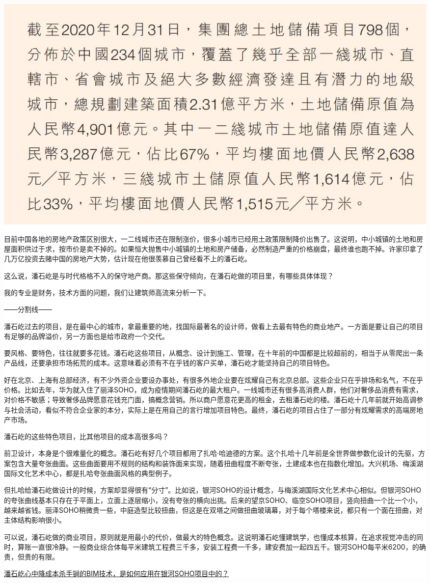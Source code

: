 
![](/images/btnews/btnews/0301_0400/0329/image21.webp)

目前中国各地的房地产政策区别很大，一二线城市还在限制涨价，很多小城市已经用土政策限制降价出售了。这说明，中小城镇的土地和房屋面积供过于求，按市价是卖不掉的。如果恒大抛售中小城镇的土地和房产储备，必然制造严重的价格崩盘，最终谁也跑不掉。许家印拿了几万亿投资去赌中国的房地产大势，估计现在他很羡慕自己曾经看不上的潘石屹。

这么说，潘石屹是与时代格格不入的保守地产商。那这些保守倾向，在潘石屹做的项目里，有哪些具体体现？

我的专业是财务，技术方面的问题，我们让建筑师高流来分析一下。

——分割线——

潘石屹过去的项目，是在最中心的城市，拿最重要的地，找国际最著名的设计师，做看上去最有特色的商业地产。一方面是要让自己的项目有足够的品牌溢价，另一方面也是给市政府一个交代。

要风格、要特色，往往就要多花钱。潘石屹这些项目，从概念、设计到施工、管理，在十年前的中国都是比较超前的，相当于从零爬出一条产品线，还要承担市场拓荒的成本。这意味着必须有不在乎钱的客户买单，潘石屹才能坚持自己的项目特色。

好在北京、上海有总部经济，有不少外资企业要设办事处，有很多外地企业要在炫耀自己有北京总部。这些企业只在乎排场和名气，不在乎价格。比如去年，华为就入住了丽泽SOHO，成为疫情期间潘石屹的最大租户。一线城市还有很多高消费人群，他们对奢侈品消费有需求，对价格不敏感；导致奢侈品牌愿意花钱充门面，搞概念营销。所以商户愿意花更高的租金，去租潘石屹的楼。潘石屹十几年前就开始高调参与社会活动，看似不符合企业家的本分，实际上是在用自己的言行增加项目特色。最终，潘石屹的项目占住了一部分有炫耀需求的高端房地产市场。

潘石屹的这些特色项目，比其他项目的成本高很多吗？

前卫设计，本身是个很难量化的概念。潘石屹有好几个项目都用了扎哈·哈迪德的方案。这个扎哈十几年前是全世界做参数化设计的先驱，方案包含大量夸张曲面。这些曲面要用不规则的结构和装饰面来实现，随着扭曲程度不断夸张，土建成本也在指数化增加。大兴机场、梅溪湖国际文化艺术中心，都是扎哈夸张曲面风格的典型例子。

但扎哈给潘石屹做设计的时候，方案却显得很有“分寸”。比如说，银河SOHO的设计概念，与梅溪湖国际文化艺术中心相似。但银河SOHO的夸张曲线基本只存在于平面上，立面上逐层缩小，没有夸张的横向出挑。后来的望京SOHO、临空SOHO项目，竖向扭曲一个比一个小，越来越省钱。丽泽SOHO稍微贵一些，中庭造型比较扭曲，但这是在双塔之间做扭曲玻璃幕，对于每个塔楼来说，都只有一个面在扭曲，对主体结构影响很小。

可以说，潘石屹做的商业项目，原则就是用最小的代价，做最大的特色概念。这说明潘石屹懂建筑学，也懂成本核算，在追求视觉冲击的同时，算账一直很冷静。一般商业综合体每平米建筑工程费三千多，安装工程费一千多，建安费加一起四五千。银河SOHO每平米6200，的确贵，但贵的有限。

[潘石屹心中降成本杀手锏的BIM技术，是如何应用在银河SOHO项目中的？](https://www.sohu.com/a/196038977_100014576)
